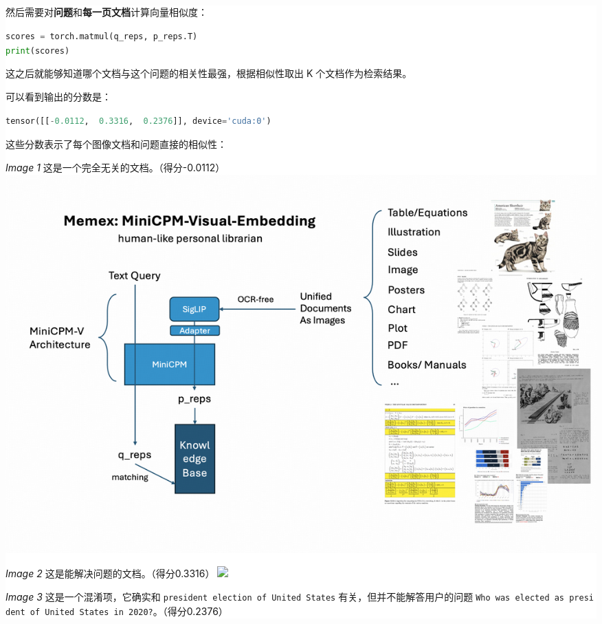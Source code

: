 然后需要对**问题**和**每一页文档**计算向量相似度：

```python
scores = torch.matmul(q_reps, p_reps.T)
print(scores)
```

这之后就能够知道哪个文档与这个问题的相关性最强，根据相似性取出 K 个文档作为检索结果。

可以看到输出的分数是：

```python
tensor([[-0.0112,  0.3316,  0.2376]], device='cuda:0')
```

这些分数表示了每个图像文档和问题直接的相似性：

*Image 1* 这是一个完全无关的文档。（得分-0.0112）
![](image1.png)

*Image 2* 这是能解决问题的文档。（得分0.3316）
![](image2.png)

*Image 3* 这是一个混淆项，它确实和 `president election of United States` 有关，但并不能解答用户的问题 `Who was elected as president of United States in 2020?`。（得分0.2376）
